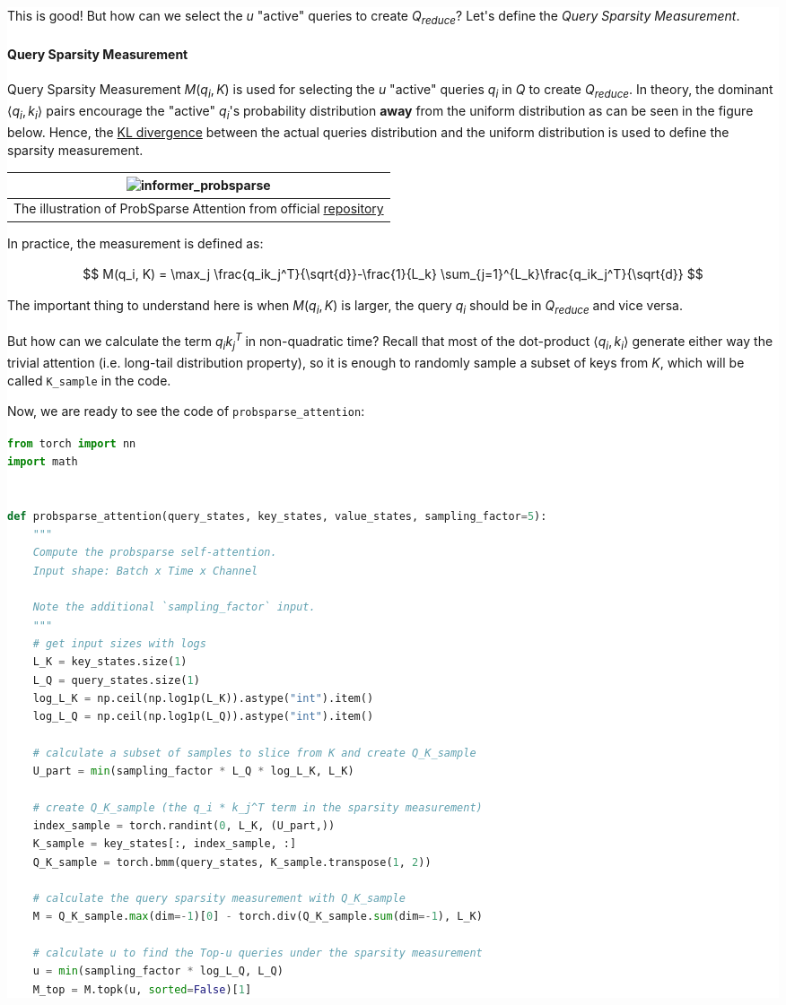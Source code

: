 This is good! But how can we select the $u$ "active" queries to create $Q_{reduce}$? Let's define the _Query Sparsity Measurement_.

#### Query Sparsity Measurement
Query Sparsity Measurement $M(q_i, K)$ is used for selecting the $u$ "active" queries $q_i$ in $Q$ to create $Q_{reduce}$. In theory, the dominant $\langle q_i,k_i \rangle$ pairs encourage the "active" $q_i$'s probability distribution **away** from the uniform distribution as can be seen in the figure below. Hence, the [KL divergence](https://en.wikipedia.org/wiki/Kullback%E2%80%93Leibler_divergence) between the actual queries distribution and the uniform distribution is used to define the sparsity measurement. 

| ![informer_probsparse](https://huggingface.co/datasets/huggingface/documentation-images/resolve/main/blog/informer/informer_probsparse.png) | 
|:--:|
| The illustration of ProbSparse Attention from official [repository](https://github.com/zhouhaoyi/Informer2020)|


In practice, the measurement is defined as:

$$
M(q_i, K) = \max_j \frac{q_ik_j^T}{\sqrt{d}}-\frac{1}{L_k} \sum_{j=1}^{L_k}\frac{q_ik_j^T}{\sqrt{d}}
$$


The important thing to understand here is when $M(q_i, K)$ is larger, the query $q_i$ should be in $Q_{reduce}$ and vice versa.

But how can we calculate the term $q_ik_j^T$ in non-quadratic time? Recall that most of the dot-product $\langle q_i,k_i \rangle$ generate either way the trivial attention (i.e. long-tail distribution property), so it is enough to randomly sample a subset of keys from $K$, which will be called `K_sample` in the code.

Now, we are ready to see the code of `probsparse_attention`:
    
```python
from torch import nn
import math


def probsparse_attention(query_states, key_states, value_states, sampling_factor=5):
    """
    Compute the probsparse self-attention.
    Input shape: Batch x Time x Channel

    Note the additional `sampling_factor` input.
    """
    # get input sizes with logs
    L_K = key_states.size(1)
    L_Q = query_states.size(1)
    log_L_K = np.ceil(np.log1p(L_K)).astype("int").item()
    log_L_Q = np.ceil(np.log1p(L_Q)).astype("int").item()

    # calculate a subset of samples to slice from K and create Q_K_sample
    U_part = min(sampling_factor * L_Q * log_L_K, L_K)

    # create Q_K_sample (the q_i * k_j^T term in the sparsity measurement)
    index_sample = torch.randint(0, L_K, (U_part,))
    K_sample = key_states[:, index_sample, :]
    Q_K_sample = torch.bmm(query_states, K_sample.transpose(1, 2))

    # calculate the query sparsity measurement with Q_K_sample
    M = Q_K_sample.max(dim=-1)[0] - torch.div(Q_K_sample.sum(dim=-1), L_K)

    # calculate u to find the Top-u queries under the sparsity measurement
    u = min(sampling_factor * log_L_Q, L_Q)
    M_top = M.topk(u, sorted=False)[1]

```